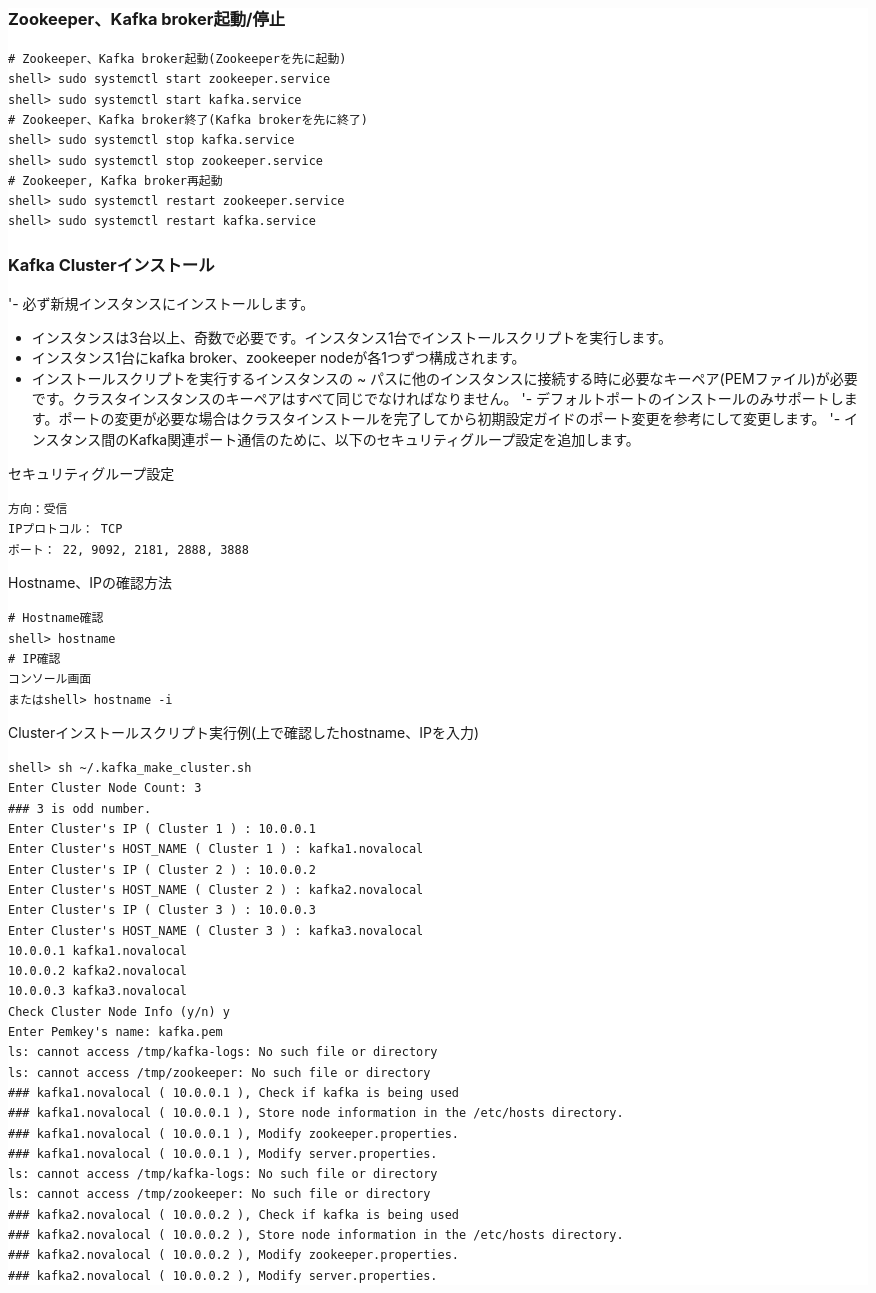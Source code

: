 ### Zookeeper、Kafka broker起動/停止
```
# Zookeeper、Kafka broker起動(Zookeeperを先に起動)
shell> sudo systemctl start zookeeper.service
shell> sudo systemctl start kafka.service
# Zookeeper、Kafka broker終了(Kafka brokerを先に終了)
shell> sudo systemctl stop kafka.service
shell> sudo systemctl stop zookeeper.service
# Zookeeper, Kafka broker再起動
shell> sudo systemctl restart zookeeper.service
shell> sudo systemctl restart kafka.service
```

### Kafka Clusterインストール
'- 必ず新規インスタンスにインストールします。
- インスタンスは3台以上、奇数で必要です。インスタンス1台でインストールスクリプトを実行します。
- インスタンス1台にkafka broker、zookeeper nodeが各1つずつ構成されます。
- インストールスクリプトを実行するインスタンスの ~ パスに他のインスタンスに接続する時に必要なキーペア(PEMファイル)が必要です。クラスタインスタンスのキーペアはすべて同じでなければなりません。
'- デフォルトポートのインストールのみサポートします。ポートの変更が必要な場合はクラスタインストールを完了してから初期設定ガイドのポート変更を参考にして変更します。
'- インスタンス間のKafka関連ポート通信のために、以下のセキュリティグループ設定を追加します。

セキュリティグループ設定
```
方向：受信
IPプロトコル： TCP
ポート： 22, 9092, 2181, 2888, 3888
```
Hostname、IPの確認方法
```
# Hostname確認
shell> hostname
# IP確認
コンソール画面
またはshell> hostname -i
```
Clusterインストールスクリプト実行例(上で確認したhostname、IPを入力)
```
shell> sh ~/.kafka_make_cluster.sh
Enter Cluster Node Count: 3
### 3 is odd number.
Enter Cluster's IP ( Cluster 1 ) : 10.0.0.1
Enter Cluster's HOST_NAME ( Cluster 1 ) : kafka1.novalocal
Enter Cluster's IP ( Cluster 2 ) : 10.0.0.2
Enter Cluster's HOST_NAME ( Cluster 2 ) : kafka2.novalocal
Enter Cluster's IP ( Cluster 3 ) : 10.0.0.3
Enter Cluster's HOST_NAME ( Cluster 3 ) : kafka3.novalocal
10.0.0.1 kafka1.novalocal
10.0.0.2 kafka2.novalocal
10.0.0.3 kafka3.novalocal
Check Cluster Node Info (y/n) y
Enter Pemkey's name: kafka.pem
ls: cannot access /tmp/kafka-logs: No such file or directory
ls: cannot access /tmp/zookeeper: No such file or directory
### kafka1.novalocal ( 10.0.0.1 ), Check if kafka is being used
### kafka1.novalocal ( 10.0.0.1 ), Store node information in the /etc/hosts directory.
### kafka1.novalocal ( 10.0.0.1 ), Modify zookeeper.properties.
### kafka1.novalocal ( 10.0.0.1 ), Modify server.properties.
ls: cannot access /tmp/kafka-logs: No such file or directory
ls: cannot access /tmp/zookeeper: No such file or directory
### kafka2.novalocal ( 10.0.0.2 ), Check if kafka is being used
### kafka2.novalocal ( 10.0.0.2 ), Store node information in the /etc/hosts directory.
### kafka2.novalocal ( 10.0.0.2 ), Modify zookeeper.properties.
### kafka2.novalocal ( 10.0.0.2 ), Modify server.properties.
```